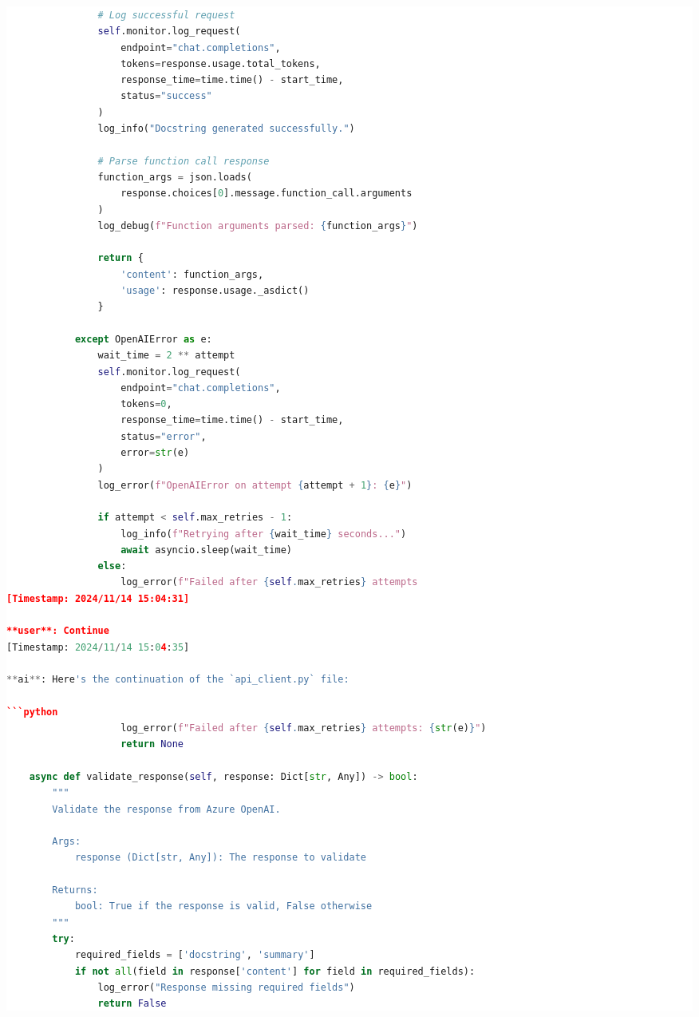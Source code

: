 ```python
                # Log successful request
                self.monitor.log_request(
                    endpoint="chat.completions",
                    tokens=response.usage.total_tokens,
                    response_time=time.time() - start_time,
                    status="success"
                )
                log_info("Docstring generated successfully.")
                
                # Parse function call response
                function_args = json.loads(
                    response.choices[0].message.function_call.arguments
                )
                log_debug(f"Function arguments parsed: {function_args}")
                
                return {
                    'content': function_args,
                    'usage': response.usage._asdict()
                }
                
            except OpenAIError as e:
                wait_time = 2 ** attempt
                self.monitor.log_request(
                    endpoint="chat.completions",
                    tokens=0,
                    response_time=time.time() - start_time,
                    status="error",
                    error=str(e)
                )
                log_error(f"OpenAIError on attempt {attempt + 1}: {e}")
                
                if attempt < self.max_retries - 1:
                    log_info(f"Retrying after {wait_time} seconds...")
                    await asyncio.sleep(wait_time)
                else:
                    log_error(f"Failed after {self.max_retries} attempts
[Timestamp: 2024/11/14 15:04:31]

**user**: Continue
[Timestamp: 2024/11/14 15:04:35]

**ai**: Here's the continuation of the `api_client.py` file:

```python
                    log_error(f"Failed after {self.max_retries} attempts: {str(e)}")
                    return None

    async def validate_response(self, response: Dict[str, Any]) -> bool:
        """
        Validate the response from Azure OpenAI.

        Args:
            response (Dict[str, Any]): The response to validate

        Returns:
            bool: True if the response is valid, False otherwise
        """
        try:
            required_fields = ['docstring', 'summary']
            if not all(field in response['content'] for field in required_fields):
                log_error("Response missing required fields")
                return False

```